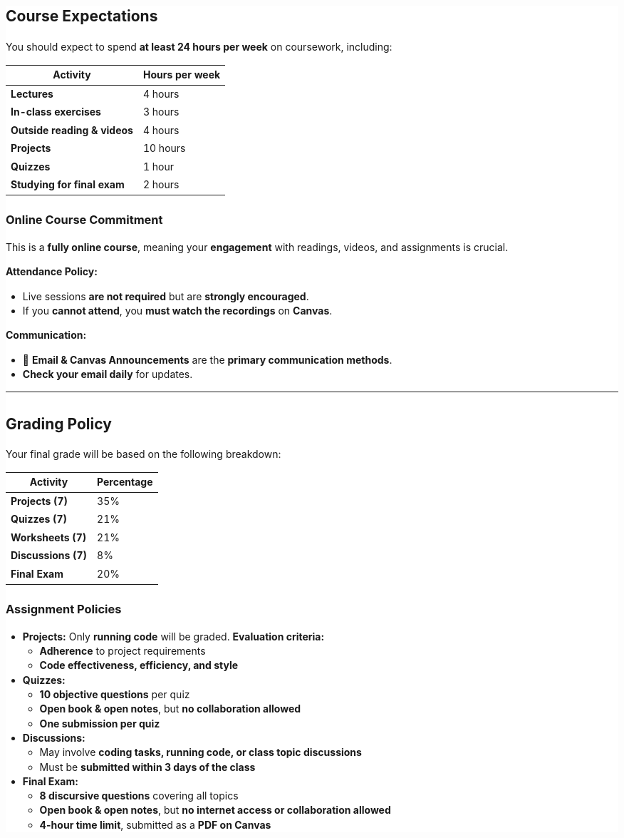 
## **Course Expectations**  
You should expect to spend **at least 24 hours per week** on coursework, including:  

| Activity                         | Hours per week |
|----------------------------------|---------------|
| **Lectures**                      | 4 hours       |
| **In-class exercises**            | 3 hours       |
| **Outside reading & videos**      | 4 hours       |
| **Projects**                      | 10 hours      |
| **Quizzes**                       | 1 hour        |
| **Studying for final exam**       | 2 hours       |

### **Online Course Commitment**  
This is a **fully online course**, meaning your **engagement** with readings, videos, and assignments is crucial.  

**Attendance Policy:**  
- Live sessions **are not required** but are **strongly encouraged**.  
- If you **cannot attend**, you **must watch the recordings** on **Canvas**.  

**Communication:**  
- 📧 **Email & Canvas Announcements** are the **primary communication methods**.  
- **Check your email daily** for updates.  

---

## **Grading Policy**  
Your final grade will be based on the following breakdown:  

| Activity     | Percentage |
|-------------|------------|
| **Projects (7)** | 35%  |
| **Quizzes (7)**  | 21%  |
| **Worksheets (7)** | 21%  |
| **Discussions (7)** | 8%  |
| **Final Exam** | 20%  |

### **Assignment Policies**  
- **Projects:** Only **running code** will be graded. **Evaluation criteria:**  
  - **Adherence** to project requirements  
  - **Code effectiveness, efficiency, and style**  
- **Quizzes:**  
  - **10 objective questions** per quiz  
  - **Open book & open notes**, but **no collaboration allowed**  
  - **One submission per quiz**  
- **Discussions:**  
  - May involve **coding tasks, running code, or class topic discussions**  
  - Must be **submitted within 3 days of the class**  
- **Final Exam:**  
  - **8 discursive questions** covering all topics  
  - **Open book & open notes**, but **no internet access or collaboration allowed**  
  - **4-hour time limit**, submitted as a **PDF on Canvas**  
